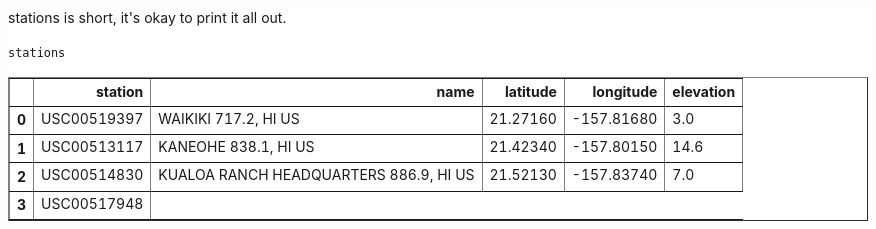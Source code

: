   </tbody>
</table>
</div>



stations is short, it's okay to print it all out.


```python
stations
```




<div>
<style>
    .dataframe thead tr:only-child th {
        text-align: right;
    }

    .dataframe thead th {
        text-align: left;
    }

    .dataframe tbody tr th {
        vertical-align: top;
    }
</style>
<table border="1" class="dataframe">
  <thead>
    <tr style="text-align: right;">
      <th></th>
      <th>station</th>
      <th>name</th>
      <th>latitude</th>
      <th>longitude</th>
      <th>elevation</th>
    </tr>
  </thead>
  <tbody>
    <tr>
      <th>0</th>
      <td>USC00519397</td>
      <td>WAIKIKI 717.2, HI US</td>
      <td>21.27160</td>
      <td>-157.81680</td>
      <td>3.0</td>
    </tr>
    <tr>
      <th>1</th>
      <td>USC00513117</td>
      <td>KANEOHE 838.1, HI US</td>
      <td>21.42340</td>
      <td>-157.80150</td>
      <td>14.6</td>
    </tr>
    <tr>
      <th>2</th>
      <td>USC00514830</td>
      <td>KUALOA RANCH HEADQUARTERS 886.9, HI US</td>
      <td>21.52130</td>
      <td>-157.83740</td>
      <td>7.0</td>
    </tr>
    <tr>
      <th>3</th>
      <td>USC00517948</td>